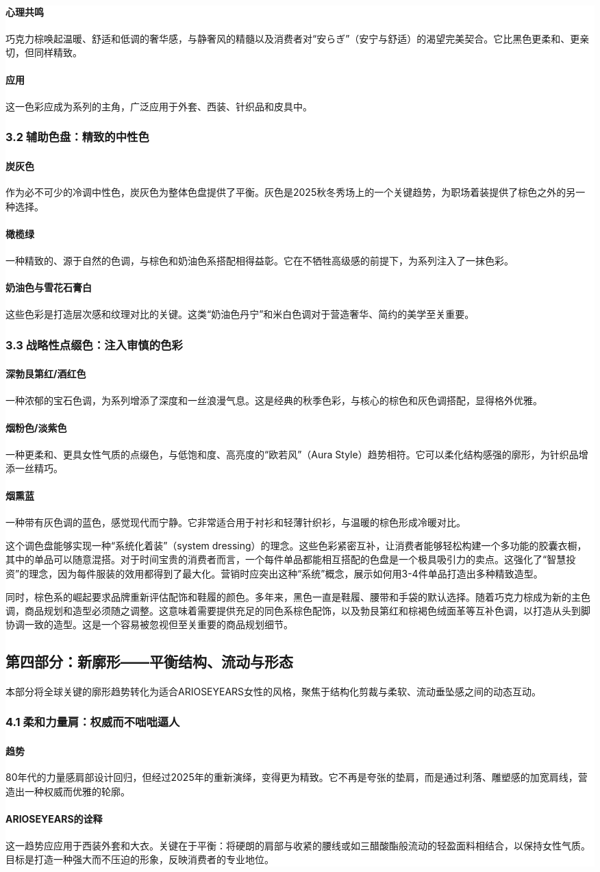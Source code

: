 #### 心理共鸣

巧克力棕唤起温暖、舒适和低调的奢华感，与静奢风的精髓以及消费者对“安らぎ”（安宁与舒适）的渴望完美契合。它比黑色更柔和、更亲切，但同样精致。

#### 应用

这一色彩应成为系列的主角，广泛应用于外套、西装、针织品和皮具中。

### 3.2 辅助色盘：精致的中性色

#### 炭灰色

作为必不可少的冷调中性色，炭灰色为整体色盘提供了平衡。灰色是2025秋冬秀场上的一个关键趋势，为职场着装提供了棕色之外的另一种选择。

#### 橄榄绿

一种精致的、源于自然的色调，与棕色和奶油色系搭配相得益彰。它在不牺牲高级感的前提下，为系列注入了一抹色彩。

#### 奶油色与雪花石膏白

这些色彩是打造层次感和纹理对比的关键。这类“奶油色丹宁”和米白色调对于营造奢华、简约的美学至关重要。

### 3.3 战略性点缀色：注入审慎的色彩

#### 深勃艮第红/酒红色

一种浓郁的宝石色调，为系列增添了深度和一丝浪漫气息。这是经典的秋季色彩，与核心的棕色和灰色调搭配，显得格外优雅。

#### 烟粉色/淡紫色

一种更柔和、更具女性气质的点缀色，与低饱和度、高亮度的“欧若风”（Aura Style）趋势相符。它可以柔化结构感强的廓形，为针织品增添一丝精巧。

#### 烟熏蓝

一种带有灰色调的蓝色，感觉现代而宁静。它非常适合用于衬衫和轻薄针织衫，与温暖的棕色形成冷暖对比。

这个调色盘能够实现一种“系统化着装”（system dressing）的理念。这些色彩紧密互补，让消费者能够轻松构建一个多功能的胶囊衣橱，其中的单品可以随意混搭。对于时间宝贵的消费者而言，一个每件单品都能相互搭配的色盘是一个极具吸引力的卖点。这强化了“智慧投资”的理念，因为每件服装的效用都得到了最大化。营销时应突出这种“系统”概念，展示如何用3-4件单品打造出多种精致造型。

同时，棕色系的崛起要求品牌重新评估配饰和鞋履的颜色。多年来，黑色一直是鞋履、腰带和手袋的默认选择。随着巧克力棕成为新的主色调，商品规划和造型必须随之调整。这意味着需要提供充足的同色系棕色配饰，以及勃艮第红和棕褐色绒面革等互补色调，以打造从头到脚协调一致的造型。这是一个容易被忽视但至关重要的商品规划细节。

## 第四部分：新廓形——平衡结构、流动与形态

本部分将全球关键的廓形趋势转化为适合ARIOSEYEARS女性的风格，聚焦于结构化剪裁与柔软、流动垂坠感之间的动态互动。

### 4.1 柔和力量肩：权威而不咄咄逼人

#### 趋势

80年代的力量感肩部设计回归，但经过2025年的重新演绎，变得更为精致。它不再是夸张的垫肩，而是通过利落、雕塑感的加宽肩线，营造出一种权威而优雅的轮廓。

#### ARIOSEYEARS的诠释

这一趋势应应用于西装外套和大衣。关键在于平衡：将硬朗的肩部与收紧的腰线或如三醋酸酯般流动的轻盈面料相结合，以保持女性气质。目标是打造一种强大而不压迫的形象，反映消费者的专业地位。
